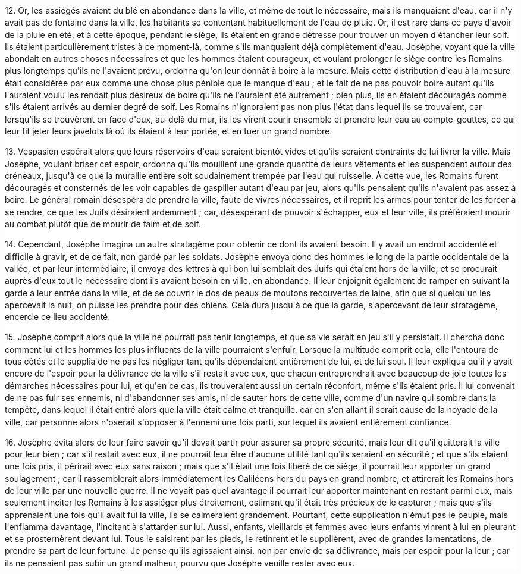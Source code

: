 <a id="v7_12"></a>12\. Or, les assiégés avaient du blé en abondance dans la ville, et même de tout le nécessaire, mais ils manquaient d'eau, car il n'y avait pas de fontaine dans la ville, les habitants se contentant habituellement de l'eau de pluie. Or, il est rare dans ce pays d'avoir de la pluie en été, et à cette époque, pendant le siège, ils étaient en grande détresse pour trouver un moyen d'étancher leur soif. Ils étaient particulièrement tristes à ce moment-là, comme s'ils manquaient déjà complètement d'eau. Josèphe, voyant que la ville abondait en autres choses nécessaires et que les hommes étaient courageux, et voulant prolonger le siège contre les Romains plus longtemps qu'ils ne l'avaient prévu, ordonna qu'on leur donnât à boire à la mesure. Mais cette distribution d'eau à la mesure était considérée par eux comme une chose plus pénible que le manque d'eau ; et le fait de ne pas pouvoir boire autant qu'ils l'auraient voulu les rendait plus désireux de boire qu'ils ne l'auraient été autrement ; bien plus, ils en étaient découragés comme s'ils étaient arrivés au dernier degré de soif. Les Romains n'ignoraient pas non plus l'état dans lequel ils se trouvaient, car lorsqu'ils se trouvèrent en face d'eux, au-delà du mur, ils les virent courir ensemble et prendre leur eau au compte-gouttes, ce qui leur fit jeter leurs javelots là où ils étaient à leur portée, et en tuer un grand nombre.

<a id="v7_13"></a>13\. Vespasien espérait alors que leurs réservoirs d'eau seraient bientôt vides et qu'ils seraient contraints de lui livrer la ville. Mais Josèphe, voulant briser cet espoir, ordonna qu'ils mouillent une grande quantité de leurs vêtements et les suspendent autour des créneaux, jusqu'à ce que la muraille entière soit soudainement trempée par l'eau qui ruisselle. À cette vue, les Romains furent découragés et consternés de les voir capables de gaspiller autant d'eau par jeu, alors qu'ils pensaient qu'ils n'avaient pas assez à boire. Le général romain désespéra de prendre la ville, faute de vivres nécessaires, et il reprit les armes pour tenter de les forcer à se rendre, ce que les Juifs désiraient ardemment ; car, désespérant de pouvoir s'échapper, eux et leur ville, ils préféraient mourir au combat plutôt que de mourir de faim et de soif.

<a id="v7_14"></a>14\. Cependant, Josèphe imagina un autre stratagème pour obtenir ce dont ils avaient besoin. Il y avait un endroit accidenté et difficile à gravir, et de ce fait, non gardé par les soldats. Josèphe envoya donc des hommes le long de la partie occidentale de la vallée, et par leur intermédiaire, il envoya des lettres à qui bon lui semblait des Juifs qui étaient hors de la ville, et se procurait auprès d'eux tout le nécessaire dont ils avaient besoin en ville, en abondance. Il leur enjoignit également de ramper en suivant la garde à leur entrée dans la ville, et de se couvrir le dos de peaux de moutons recouvertes de laine, afin que si quelqu'un les apercevait la nuit, on puisse les prendre pour des chiens. Cela dura jusqu'à ce que la garde, s'apercevant de leur stratagème, encercle ce lieu accidenté.

<a id="v7_15"></a>15\. Josèphe comprit alors que la ville ne pourrait pas tenir longtemps, et que sa vie serait en jeu s'il y persistait. Il chercha donc comment lui et les hommes les plus influents de la ville pourraient s'enfuir. Lorsque la multitude comprit cela, elle l'entoura de tous côtés et le supplia de ne pas les négliger tant qu'ils dépendaient entièrement de lui, et de lui seul. Il leur expliqua qu'il y avait encore de l'espoir pour la délivrance de la ville s'il restait avec eux, que chacun entreprendrait avec beaucoup de joie toutes les démarches nécessaires pour lui, et qu'en ce cas, ils trouveraient aussi un certain réconfort, même s'ils étaient pris. Il lui convenait de ne pas fuir ses ennemis, ni d'abandonner ses amis, ni de sauter hors de cette ville, comme d'un navire qui sombre dans la tempête, dans lequel il était entré alors que la ville était calme et tranquille. car en s'en allant il serait cause de la noyade de la ville, car personne alors n'oserait s'opposer à l'ennemi une fois parti, sur lequel ils avaient entièrement confiance.

<a id="v7_16"></a>16\. Josèphe évita alors de leur faire savoir qu'il devait partir pour assurer sa propre sécurité, mais leur dit qu'il quitterait la ville pour leur bien ; car s'il restait avec eux, il ne pourrait leur être d'aucune utilité tant qu'ils seraient en sécurité ; et que s'ils étaient une fois pris, il périrait avec eux sans raison ; mais que s'il était une fois libéré de ce siège, il pourrait leur apporter un grand soulagement ; car il rassemblerait alors immédiatement les Galiléens hors du pays en grand nombre, et attirerait les Romains hors de leur ville par une nouvelle guerre. Il ne voyait pas quel avantage il pourrait leur apporter maintenant en restant parmi eux, mais seulement inciter les Romains à les assiéger plus étroitement, estimant qu'il était très précieux de le capturer ; mais que s'ils apprenaient une fois qu'il avait fui la ville, ils se calmeraient grandement. Pourtant, cette supplication n'émut pas le peuple, mais l'enflamma davantage, l'incitant à s'attarder sur lui. Aussi, enfants, vieillards et femmes avec leurs enfants vinrent à lui en pleurant et se prosternèrent devant lui. Tous le saisirent par les pieds, le retinrent et le supplièrent, avec de grandes lamentations, de prendre sa part de leur fortune. Je pense qu'ils agissaient ainsi, non par envie de sa délivrance, mais par espoir pour la leur ; car ils ne pensaient pas subir un grand malheur, pourvu que Josèphe veuille rester avec eux.
